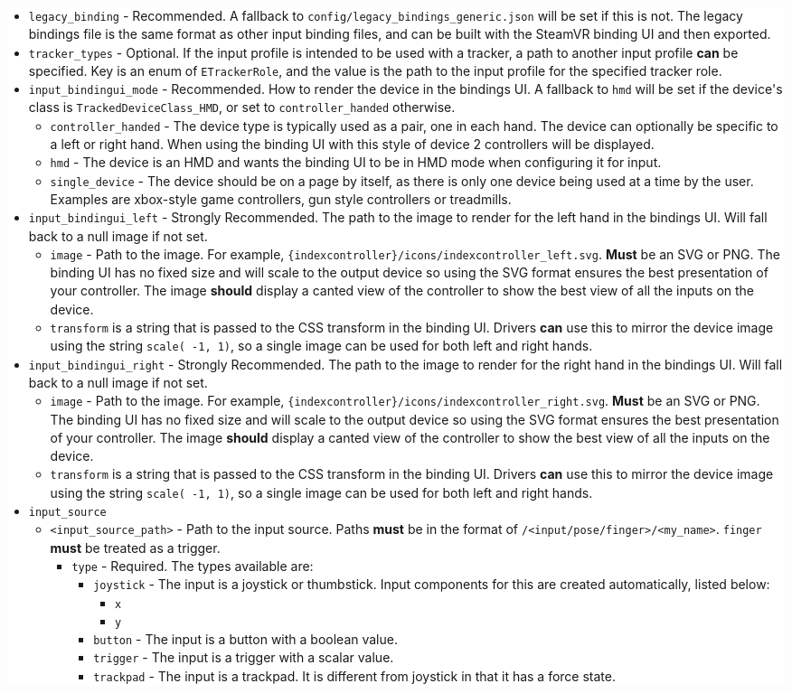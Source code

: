 * `legacy_binding` - Recommended. A fallback to `config/legacy_bindings_generic.json` will be set if this is not. The
  legacy bindings file is the same format as other input binding files, and can be built with the SteamVR binding UI and
  then exported.
* `tracker_types` - Optional. If the input profile is intended to be used with a tracker, a path to another input
  profile **can** be specified. Key is an enum of `ETrackerRole`, and the value is the path to the input profile for the
  specified tracker role.
* `input_bindingui_mode` - Recommended. How to render the device in the bindings UI. A fallback to `hmd` will be set if
  the device's class is `TrackedDeviceClass_HMD`, or set to `controller_handed` otherwise.
    * `controller_handed` - The device type is typically used as a pair, one in each hand. The device can optionally be
      specific to a left or right hand. When using the binding UI with this style of device 2 controllers will be
      displayed.
    * `hmd` - The device is an HMD and wants the binding UI to be in HMD mode when configuring it for input.
    * `single_device` - The device should be on a page by itself, as there is only one device being used at a time by
      the
      user. Examples are xbox-style game controllers, gun style controllers or treadmills.
* `input_bindingui_left` - Strongly Recommended. The path to the image to render for the left hand in the bindings UI.
  Will fall back to a null image if not set.
    * `image` - Path to the image. For example, `{indexcontroller}/icons/indexcontroller_left.svg`. **Must** be an SVG
      or PNG. The binding UI has no fixed size and will scale to the output device so using the SVG format ensures the
      best presentation of your controller. The image **should** display a
      canted view of the controller to show the best view of all the inputs on the device.
    * `transform` is a string that is passed to the CSS transform in the binding UI. Drivers **can** use this to mirror
      the
      device image using the string `scale( -1, 1)`, so a single image can be used for both left and right hands.
* `input_bindingui_right` - Strongly Recommended. The path to the image to render for the right hand in the bindings UI.
  Will fall back to a null image if not set.
    * `image` - Path to the image. For example, `{indexcontroller}/icons/indexcontroller_right.svg`. **Must** be an SVG
      or PNG. The binding UI has no fixed size and will scale to the output device so using the SVG format ensures the
      best presentation of your controller. The image **should** display
      a canted view of the controller to show the best view of all the inputs on the device.
    * `transform` is a string that is passed to the CSS transform in the binding UI. Drivers **can** use this to mirror
      the
      device image using the string `scale( -1, 1)`, so a single image can be used for both left and right hands.
* `input_source`
    * `<input_source_path>` - Path to the input source. Paths **must** be in the format
      of `/<input/pose/finger>/<my_name>`. `finger` **must** be treated as a trigger.
        * `type` - Required. The types available are:
            * `joystick` - The input is a joystick or thumbstick. Input components for this are created automatically,
              listed below:
                * `x`
                * `y`
            * `button` - The input is a button with a boolean value.
            * `trigger` - The input is a trigger with a scalar value.
            * `trackpad` - The input is a trackpad. It is different from joystick in that it has a force state.